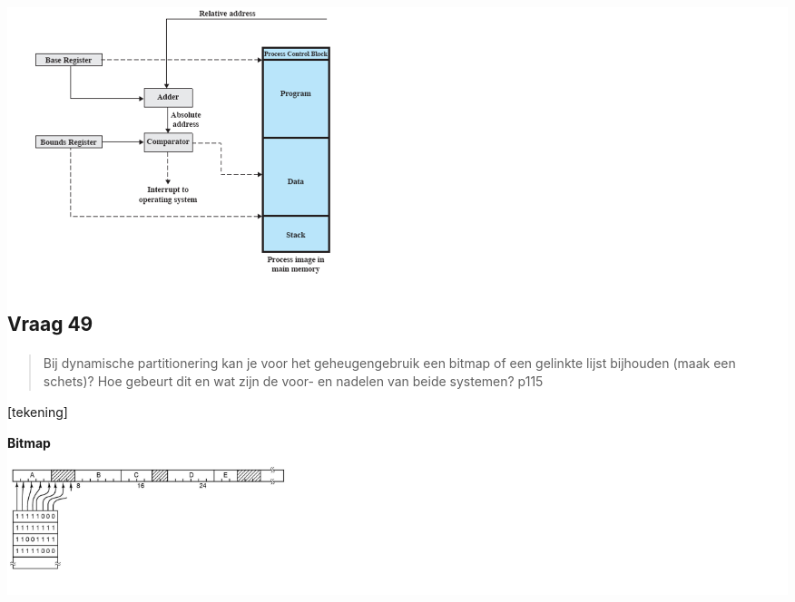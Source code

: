 <img src="img/relocation.png" alt="OS Test2 Flashcards | Chegg.com" style="zoom:50%;" />

## Vraag 49

> Bij dynamische partitionering kan je voor het geheugengebruik een bitmap of een gelinkte lijst bijhouden (maak een schets)? Hoe gebeurt dit en wat zijn de voor- en nadelen van beide systemen? p115

[tekening]

**Bitmap**

<img src="img/image-20220612120413331.png" alt="image-20220612120413331" style="zoom: 33%;" />
